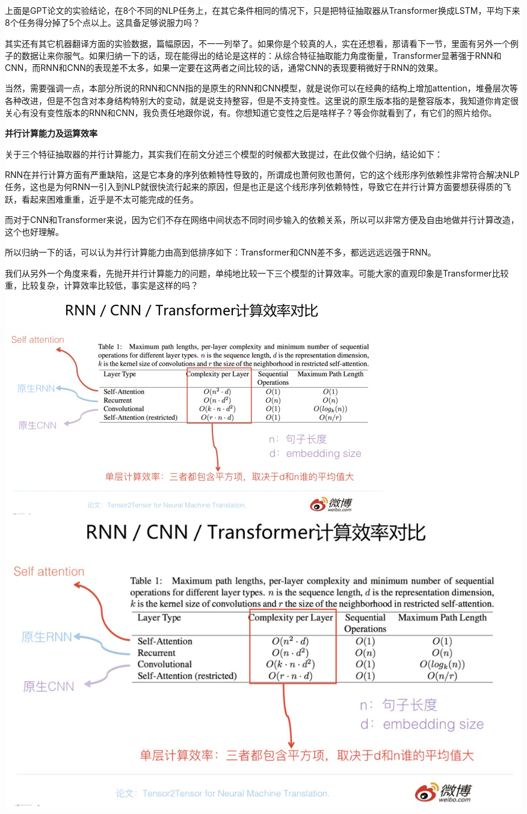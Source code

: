 上面是GPT论文的实验结论，在8个不同的NLP任务上，在其它条件相同的情况下，只是把特征抽取器从Transformer换成LSTM，平均下来8个任务得分掉了5个点以上。这具备足够说服力吗？

其实还有其它机器翻译方面的实验数据，篇幅原因，不一一列举了。如果你是个较真的人，实在还想看，那请看下一节，里面有另外一个例子的数据让来你服气。如果归纳一下的话，现在能得出的结论是这样的：从综合特征抽取能力角度衡量，Transformer显著强于RNN和CNN，而RNN和CNN的表现差不太多，如果一定要在这两者之间比较的话，通常CNN的表现要稍微好于RNN的效果。

当然，需要强调一点，本部分所说的RNN和CNN指的是原生的RNN和CNN模型，就是说你可以在经典的结构上增加attention，堆叠层次等各种改进，但是不包含对本身结构特别大的变动，就是说支持整容，但是不支持变性。这里说的原生版本指的是整容版本，我知道你肯定很关心有没有变性版本的RNN和CNN，我负责任地跟你说，有。你想知道它变性之后是啥样子？等会你就看到了，有它们的照片给你。



**并行计算能力及运算效率**

关于三个特征抽取器的并行计算能力，其实我们在前文分述三个模型的时候都大致提过，在此仅做个归纳，结论如下：

RNN在并行计算方面有严重缺陷，这是它本身的序列依赖特性导致的，所谓成也萧何败也萧何，它的这个线形序列依赖性非常符合解决NLP任务，这也是为何RNN一引入到NLP就很快流行起来的原因，但是也正是这个线形序列依赖特性，导致它在并行计算方面要想获得质的飞跃，看起来困难重重，近乎是不太可能完成的任务。

而对于CNN和Transformer来说，因为它们不存在网络中间状态不同时间步输入的依赖关系，所以可以非常方便及自由地做并行计算改造，这个也好理解。

所以归纳一下的话，可以认为并行计算能力由高到低排序如下：Transformer和CNN差不多，都远远远远强于RNN。

我们从另外一个角度来看，先抛开并行计算能力的问题，单纯地比较一下三个模型的计算效率。可能大家的直观印象是Transformer比较重，比较复杂，计算效率比较低，事实是这样的吗？

![img](imgs/v2-30e0da4de1b7c73bd4ada8d33cdfa0db_b.jpg)![img](imgs/v2-30e0da4de1b7c73bd4ada8d33cdfa0db_1440w.jpg)
